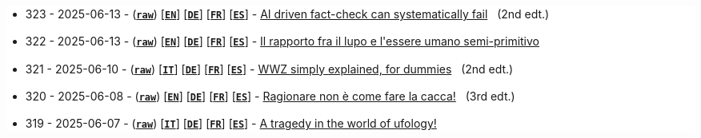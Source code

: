 * 323 - 2025-06-13 - ([**`raw`**](https://raw.githubusercontent.com/robang74/roberto-a-foglietta/refs/heads/main/323-ai-driven-fact-check-can-systematically-fail.md)) [[**`EN`**](https://raw-githubusercontent-com.translate.goog/robang74/roberto-a-foglietta/refs/heads/main/323-ai-driven-fact-check-can-systematically-fail.md?_x_tr_sl=it&_x_tr_tl=en&_x_tr_hl=en-EN&_x_tr_pto=wapp)] [[**`DE`**](https://raw-githubusercontent-com.translate.goog/robang74/roberto-a-foglietta/refs/heads/main/323-ai-driven-fact-check-can-systematically-fail.md?_x_tr_sl=it&_x_tr_tl=de&_x_tr_hl=de-DE&_x_tr_pto=wapp)] [[**`FR`**](https://raw-githubusercontent-com.translate.goog/robang74/roberto-a-foglietta/refs/heads/main/323-ai-driven-fact-check-can-systematically-fail.md?_x_tr_sl=it&_x_tr_tl=fr&_x_tr_hl=fr-FR&_x_tr_pto=wapp)] [[**`ES`**](https://raw-githubusercontent-com.translate.goog/robang74/roberto-a-foglietta/refs/heads/main/323-ai-driven-fact-check-can-systematically-fail.md?_x_tr_sl=it&_x_tr_tl=es&_x_tr_hl=es-ES&_x_tr_pto=wapp)] - [AI driven fact-check can systematically fail](323-ai-driven-fact-check-can-systematically-fail.md) &nbsp; (2nd edt.)

* 322 - 2025-06-13 - ([**`raw`**](https://raw.githubusercontent.com/robang74/roberto-a-foglietta/refs/heads/main/322-il-ruolo-della-selezione-naturale-nella-societa.md)) [[**`EN`**](https://raw-githubusercontent-com.translate.goog/robang74/roberto-a-foglietta/refs/heads/main/322-il-ruolo-della-selezione-naturale-nella-societa.md?_x_tr_sl=it&_x_tr_tl=en&_x_tr_hl=en-EN&_x_tr_pto=wapp)] [[**`DE`**](https://raw-githubusercontent-com.translate.goog/robang74/roberto-a-foglietta/refs/heads/main/322-il-ruolo-della-selezione-naturale-nella-societa.md?_x_tr_sl=it&_x_tr_tl=de&_x_tr_hl=de-DE&_x_tr_pto=wapp)] [[**`FR`**](https://raw-githubusercontent-com.translate.goog/robang74/roberto-a-foglietta/refs/heads/main/322-il-ruolo-della-selezione-naturale-nella-societa.md?_x_tr_sl=it&_x_tr_tl=fr&_x_tr_hl=fr-FR&_x_tr_pto=wapp)] [[**`ES`**](https://raw-githubusercontent-com.translate.goog/robang74/roberto-a-foglietta/refs/heads/main/322-il-ruolo-della-selezione-naturale-nella-societa.md?_x_tr_sl=it&_x_tr_tl=es&_x_tr_hl=es-ES&_x_tr_pto=wapp)] - [Il rapporto fra il lupo e l'essere umano semi-primitivo](322-il-ruolo-della-selezione-naturale-nella-societa.md)

* 321 - 2025-06-10 - ([**`raw`**](https://raw.githubusercontent.com/robang74/roberto-a-foglietta/refs/heads/main/321-wwz-simply-explained-for-dummies.md)) [[**`IT`**](https://raw-githubusercontent-com.translate.goog/robang74/roberto-a-foglietta/refs/heads/main/321-wwz-simply-explained-for-dummies.md?_x_tr_sl=en&_x_tr_tl=it&_x_tr_hl=it-IT&_x_tr_pto=wapp)] [[**`DE`**](https://raw-githubusercontent-com.translate.goog/robang74/roberto-a-foglietta/refs/heads/main/321-wwz-simply-explained-for-dummies.md?_x_tr_sl=en&_x_tr_tl=de&_x_tr_hl=de-DE&_x_tr_pto=wapp)] [[**`FR`**](https://raw-githubusercontent-com.translate.goog/robang74/roberto-a-foglietta/refs/heads/main/321-wwz-simply-explained-for-dummies.md?_x_tr_sl=en&_x_tr_tl=fr&_x_tr_hl=fr-FR&_x_tr_pto=wapp)] [[**`ES`**](https://raw-githubusercontent-com.translate.goog/robang74/roberto-a-foglietta/refs/heads/main/321-wwz-simply-explained-for-dummies.md?_x_tr_sl=en&_x_tr_tl=es&_x_tr_hl=es-ES&_x_tr_pto=wapp)] - [WWZ simply explained, for dummies](321-wwz-simply-explained-for-dummies.md) &nbsp; (2nd edt.)

* 320 - 2025-06-08 - ([**`raw`**](https://raw.githubusercontent.com/robang74/roberto-a-foglietta/refs/heads/main/320-ragionare-non-e-come-fare-la-cacca.md)) [[**`EN`**](https://raw-githubusercontent-com.translate.goog/robang74/roberto-a-foglietta/refs/heads/main/320-ragionare-non-e-come-fare-la-cacca.md?_x_tr_sl=it&_x_tr_tl=en&_x_tr_hl=en-EN&_x_tr_pto=wapp)] [[**`DE`**](https://raw-githubusercontent-com.translate.goog/robang74/roberto-a-foglietta/refs/heads/main/320-ragionare-non-e-come-fare-la-cacca.md?_x_tr_sl=it&_x_tr_tl=de&_x_tr_hl=de-DE&_x_tr_pto=wapp)] [[**`FR`**](https://raw-githubusercontent-com.translate.goog/robang74/roberto-a-foglietta/refs/heads/main/320-ragionare-non-e-come-fare-la-cacca.md?_x_tr_sl=it&_x_tr_tl=fr&_x_tr_hl=fr-FR&_x_tr_pto=wapp)] [[**`ES`**](https://raw-githubusercontent-com.translate.goog/robang74/roberto-a-foglietta/refs/heads/main/320-ragionare-non-e-come-fare-la-cacca.md?_x_tr_sl=it&_x_tr_tl=es&_x_tr_hl=es-ES&_x_tr_pto=wapp)] - [Ragionare non è come fare la cacca!](320-ragionare-non-e-come-fare-la-cacca.md) &nbsp; (3rd edt.)

* 319 - 2025-06-07 - ([**`raw`**](https://raw.githubusercontent.com/robang74/roberto-a-foglietta/refs/heads/main/319-a-tragedy-in-the-world-of-ufology.md)) [[**`IT`**](https://raw-githubusercontent-com.translate.goog/robang74/roberto-a-foglietta/refs/heads/main/319-a-tragedy-in-the-world-of-ufology.md?_x_tr_sl=en&_x_tr_tl=it&_x_tr_hl=it-IT&_x_tr_pto=wapp)] [[**`DE`**](https://raw-githubusercontent-com.translate.goog/robang74/roberto-a-foglietta/refs/heads/main/319-a-tragedy-in-the-world-of-ufology.md?_x_tr_sl=en&_x_tr_tl=de&_x_tr_hl=de-DE&_x_tr_pto=wapp)] [[**`FR`**](https://raw-githubusercontent-com.translate.goog/robang74/roberto-a-foglietta/refs/heads/main/319-a-tragedy-in-the-world-of-ufology.md?_x_tr_sl=en&_x_tr_tl=fr&_x_tr_hl=fr-FR&_x_tr_pto=wapp)] [[**`ES`**](https://raw-githubusercontent-com.translate.goog/robang74/roberto-a-foglietta/refs/heads/main/319-a-tragedy-in-the-world-of-ufology.md?_x_tr_sl=en&_x_tr_tl=es&_x_tr_hl=es-ES&_x_tr_pto=wapp)] - [A tragedy in the world of ufology!](319-a-tragedy-in-the-world-of-ufology.md)
